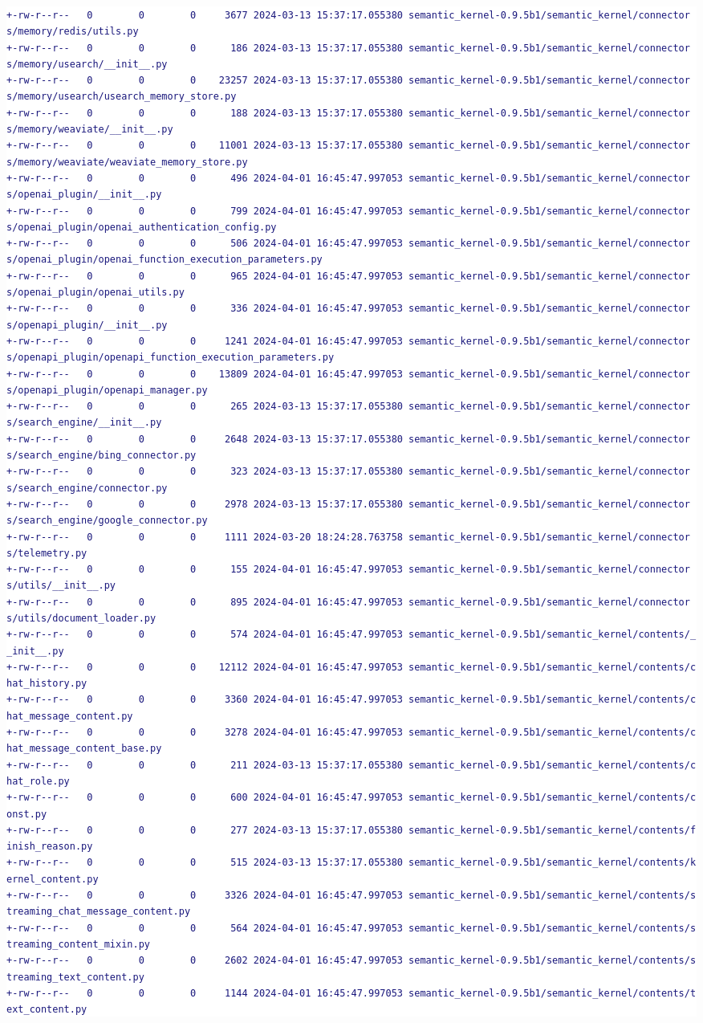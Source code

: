 ```diff
+-rw-r--r--   0        0        0     3677 2024-03-13 15:37:17.055380 semantic_kernel-0.9.5b1/semantic_kernel/connectors/memory/redis/utils.py
+-rw-r--r--   0        0        0      186 2024-03-13 15:37:17.055380 semantic_kernel-0.9.5b1/semantic_kernel/connectors/memory/usearch/__init__.py
+-rw-r--r--   0        0        0    23257 2024-03-13 15:37:17.055380 semantic_kernel-0.9.5b1/semantic_kernel/connectors/memory/usearch/usearch_memory_store.py
+-rw-r--r--   0        0        0      188 2024-03-13 15:37:17.055380 semantic_kernel-0.9.5b1/semantic_kernel/connectors/memory/weaviate/__init__.py
+-rw-r--r--   0        0        0    11001 2024-03-13 15:37:17.055380 semantic_kernel-0.9.5b1/semantic_kernel/connectors/memory/weaviate/weaviate_memory_store.py
+-rw-r--r--   0        0        0      496 2024-04-01 16:45:47.997053 semantic_kernel-0.9.5b1/semantic_kernel/connectors/openai_plugin/__init__.py
+-rw-r--r--   0        0        0      799 2024-04-01 16:45:47.997053 semantic_kernel-0.9.5b1/semantic_kernel/connectors/openai_plugin/openai_authentication_config.py
+-rw-r--r--   0        0        0      506 2024-04-01 16:45:47.997053 semantic_kernel-0.9.5b1/semantic_kernel/connectors/openai_plugin/openai_function_execution_parameters.py
+-rw-r--r--   0        0        0      965 2024-04-01 16:45:47.997053 semantic_kernel-0.9.5b1/semantic_kernel/connectors/openai_plugin/openai_utils.py
+-rw-r--r--   0        0        0      336 2024-04-01 16:45:47.997053 semantic_kernel-0.9.5b1/semantic_kernel/connectors/openapi_plugin/__init__.py
+-rw-r--r--   0        0        0     1241 2024-04-01 16:45:47.997053 semantic_kernel-0.9.5b1/semantic_kernel/connectors/openapi_plugin/openapi_function_execution_parameters.py
+-rw-r--r--   0        0        0    13809 2024-04-01 16:45:47.997053 semantic_kernel-0.9.5b1/semantic_kernel/connectors/openapi_plugin/openapi_manager.py
+-rw-r--r--   0        0        0      265 2024-03-13 15:37:17.055380 semantic_kernel-0.9.5b1/semantic_kernel/connectors/search_engine/__init__.py
+-rw-r--r--   0        0        0     2648 2024-03-13 15:37:17.055380 semantic_kernel-0.9.5b1/semantic_kernel/connectors/search_engine/bing_connector.py
+-rw-r--r--   0        0        0      323 2024-03-13 15:37:17.055380 semantic_kernel-0.9.5b1/semantic_kernel/connectors/search_engine/connector.py
+-rw-r--r--   0        0        0     2978 2024-03-13 15:37:17.055380 semantic_kernel-0.9.5b1/semantic_kernel/connectors/search_engine/google_connector.py
+-rw-r--r--   0        0        0     1111 2024-03-20 18:24:28.763758 semantic_kernel-0.9.5b1/semantic_kernel/connectors/telemetry.py
+-rw-r--r--   0        0        0      155 2024-04-01 16:45:47.997053 semantic_kernel-0.9.5b1/semantic_kernel/connectors/utils/__init__.py
+-rw-r--r--   0        0        0      895 2024-04-01 16:45:47.997053 semantic_kernel-0.9.5b1/semantic_kernel/connectors/utils/document_loader.py
+-rw-r--r--   0        0        0      574 2024-04-01 16:45:47.997053 semantic_kernel-0.9.5b1/semantic_kernel/contents/__init__.py
+-rw-r--r--   0        0        0    12112 2024-04-01 16:45:47.997053 semantic_kernel-0.9.5b1/semantic_kernel/contents/chat_history.py
+-rw-r--r--   0        0        0     3360 2024-04-01 16:45:47.997053 semantic_kernel-0.9.5b1/semantic_kernel/contents/chat_message_content.py
+-rw-r--r--   0        0        0     3278 2024-04-01 16:45:47.997053 semantic_kernel-0.9.5b1/semantic_kernel/contents/chat_message_content_base.py
+-rw-r--r--   0        0        0      211 2024-03-13 15:37:17.055380 semantic_kernel-0.9.5b1/semantic_kernel/contents/chat_role.py
+-rw-r--r--   0        0        0      600 2024-04-01 16:45:47.997053 semantic_kernel-0.9.5b1/semantic_kernel/contents/const.py
+-rw-r--r--   0        0        0      277 2024-03-13 15:37:17.055380 semantic_kernel-0.9.5b1/semantic_kernel/contents/finish_reason.py
+-rw-r--r--   0        0        0      515 2024-03-13 15:37:17.055380 semantic_kernel-0.9.5b1/semantic_kernel/contents/kernel_content.py
+-rw-r--r--   0        0        0     3326 2024-04-01 16:45:47.997053 semantic_kernel-0.9.5b1/semantic_kernel/contents/streaming_chat_message_content.py
+-rw-r--r--   0        0        0      564 2024-04-01 16:45:47.997053 semantic_kernel-0.9.5b1/semantic_kernel/contents/streaming_content_mixin.py
+-rw-r--r--   0        0        0     2602 2024-04-01 16:45:47.997053 semantic_kernel-0.9.5b1/semantic_kernel/contents/streaming_text_content.py
+-rw-r--r--   0        0        0     1144 2024-04-01 16:45:47.997053 semantic_kernel-0.9.5b1/semantic_kernel/contents/text_content.py
```